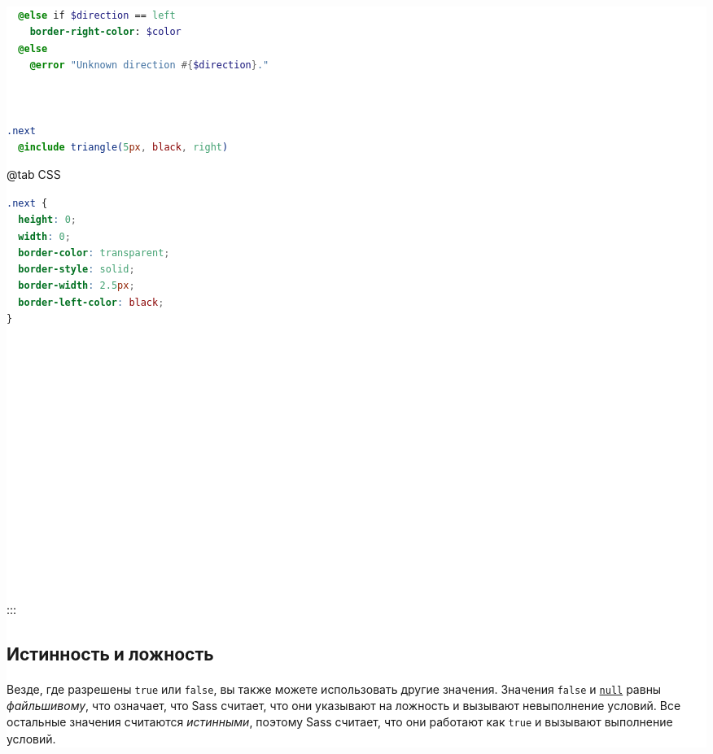 ```sass
  @else if $direction == left
    border-right-color: $color
  @else
    @error "Unknown direction #{$direction}."



.next
  @include triangle(5px, black, right)

```

@tab CSS

```css
.next {
  height: 0;
  width: 0;
  border-color: transparent;
  border-style: solid;
  border-width: 2.5px;
  border-left-color: black;
}


















```

:::

## Истинность и ложность

Везде, где разрешены `true` или `false`, вы также можете использовать другие значения.
Значения `false` и [`null`](../../values/null) равны *файльшивому*, что означает, что Sass считает, что они указывают на ложность и вызывают невыполнение условий. Все остальные значения считаются *истинными*, поэтому Sass считает, что они работают как `true` и вызывают выполнение условий.
